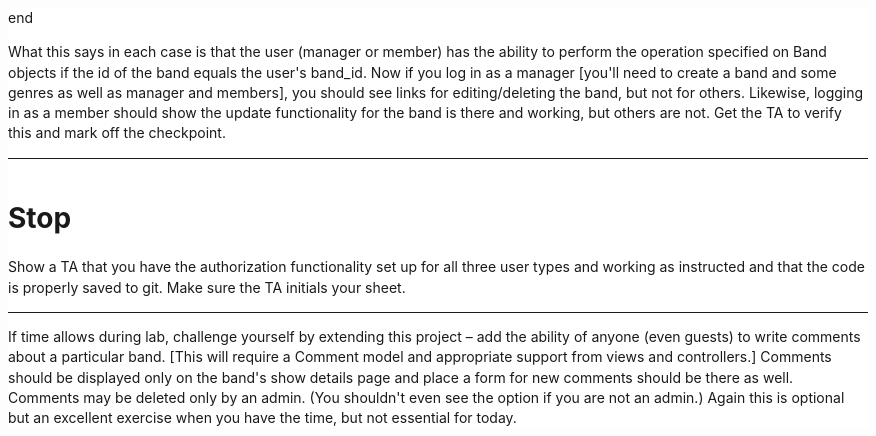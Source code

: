   <span class="k">end</span>
</pre></div>

<p>What this says in each case is that the user (manager or member) has the ability to perform the operation specified on Band objects if the id of the band equals the user's band_id.  Now if you log in as a manager [you'll need to create a band and some genres as well as manager and members], you should see links for editing/deleting the band, but not for others.  Likewise, logging in as a member should show the update functionality for the band is there and working, but others are not.  Get the TA to verify this and mark off the checkpoint.</p>
</li>
</ol>

<hr>

<h1>
<span class="mega-icon mega-icon-issue-opened"></span> Stop</h1>

<p>Show a TA that you have the authorization functionality set up for all three user types and working as instructed and that the code is properly saved to git. Make sure the TA initials your sheet.</p>

<hr>

<p>If time allows during lab, challenge yourself by extending this project – add the ability of anyone (even guests) to write comments about a particular band.  [This will require a Comment model and appropriate support from views and controllers.] Comments should be displayed only on the band's show details page and place a form for new comments should be there as well.  Comments may be deleted only by an admin.  (You shouldn't even see the option if you are not an admin.)  Again this is optional but an excellent exercise when you have the time, but not essential for today.</p>
  </div>
  
